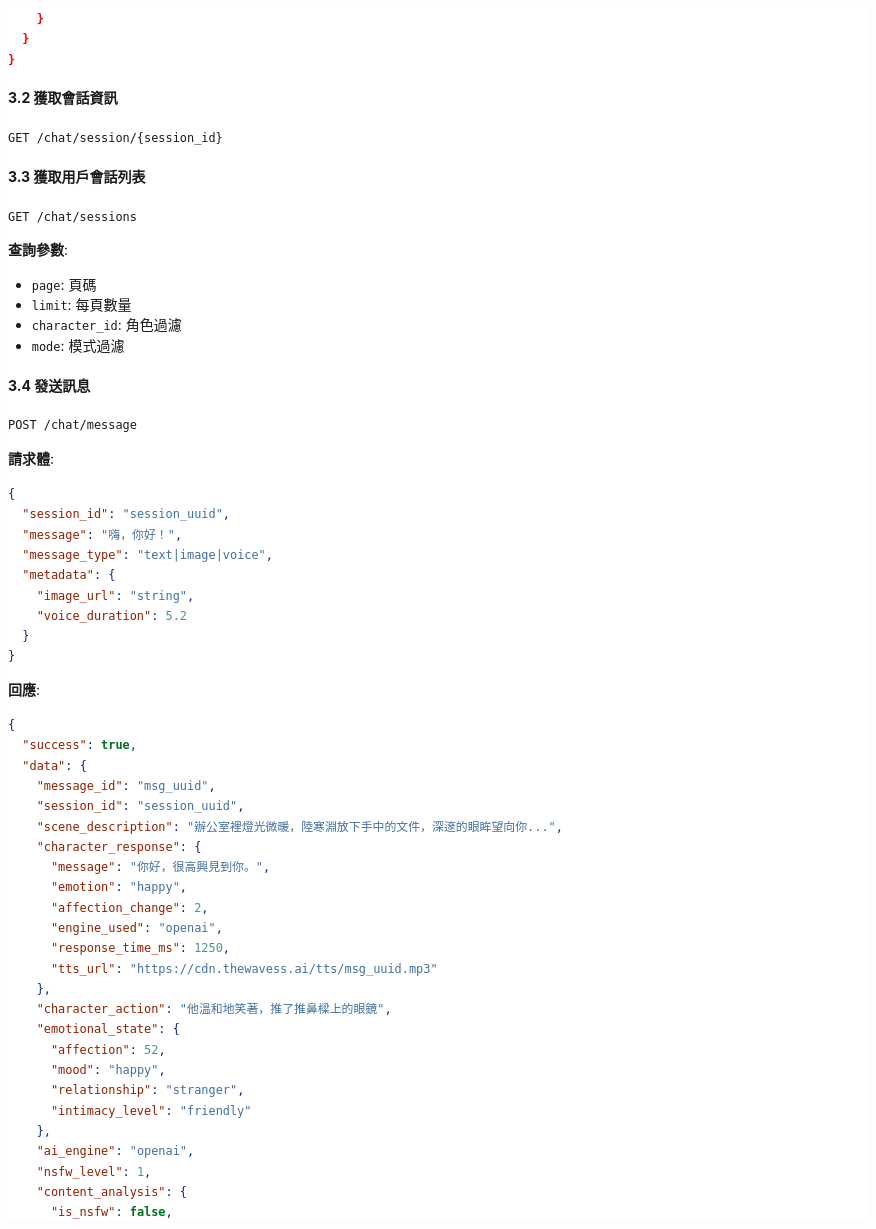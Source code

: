 ```json
    }
  }
}
```

#### 3.2 獲取會話資訊
```
GET /chat/session/{session_id}
```

#### 3.3 獲取用戶會話列表
```
GET /chat/sessions
```

**查詢參數**:
- `page`: 頁碼
- `limit`: 每頁數量
- `character_id`: 角色過濾
- `mode`: 模式過濾

#### 3.4 發送訊息
```
POST /chat/message
```

**請求體**:
```json
{
  "session_id": "session_uuid",
  "message": "嗨，你好！",
  "message_type": "text|image|voice",
  "metadata": {
    "image_url": "string",
    "voice_duration": 5.2
  }
}
```

**回應**:
```json
{
  "success": true,
  "data": {
    "message_id": "msg_uuid",
    "session_id": "session_uuid",
    "scene_description": "辦公室裡燈光微暖，陸寒淵放下手中的文件，深邃的眼眸望向你...",
    "character_response": {
      "message": "你好，很高興見到你。",
      "emotion": "happy",
      "affection_change": 2,
      "engine_used": "openai",
      "response_time_ms": 1250,
      "tts_url": "https://cdn.thewavess.ai/tts/msg_uuid.mp3"
    },
    "character_action": "他溫和地笑著，推了推鼻樑上的眼鏡",
    "emotional_state": {
      "affection": 52,
      "mood": "happy", 
      "relationship": "stranger",
      "intimacy_level": "friendly"
    },
    "ai_engine": "openai",
    "nsfw_level": 1,
    "content_analysis": {
      "is_nsfw": false,
```